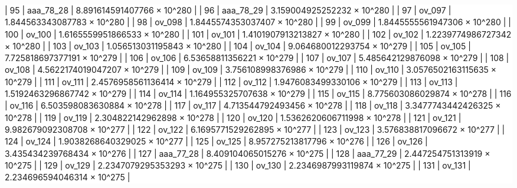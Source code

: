 | 95 | aaa_78_28 | 8.891614591407766 × 10^280 |
| 96 | aaa_78_29 | 3.159004925252232 × 10^280 |
| 97 | ov_097 | 1.844563343087783 × 10^280 |
| 98 | ov_098 | 1.8445574353037407 × 10^280 |
| 99 | ov_099 | 1.8445555561947306 × 10^280 |
| 100 | ov_100 | 1.6165559951866533 × 10^280 |
| 101 | ov_101 | 1.4101907913213827 × 10^280 |
| 102 | ov_102 | 1.2239774986727342 × 10^280 |
| 103 | ov_103 | 1.056513031195843 × 10^280 |
| 104 | ov_104 | 9.064680012293754 × 10^279 |
| 105 | ov_105 | 7.725818697377191 × 10^279 |
| 106 | ov_106 | 6.53658811356221 × 10^279 |
| 107 | ov_107 | 5.485642129876098 × 10^279 |
| 108 | ov_108 | 4.5622174019047207 × 10^279 |
| 109 | ov_109 | 3.756108998376986 × 10^279 |
| 110 | ov_110 | 3.0576502163115635 × 10^279 |
| 111 | ov_111 | 2.4576958561136414 × 10^279 |
| 112 | ov_112 | 1.9476083499330106 × 10^279 |
| 113 | ov_113 | 1.5192463296867742 × 10^279 |
| 114 | ov_114 | 1.164955325707638 × 10^279 |
| 115 | ov_115 | 8.775603086029874 × 10^278 |
| 116 | ov_116 | 6.503598083630884 × 10^278 |
| 117 | ov_117 | 4.713544792493456 × 10^278 |
| 118 | ov_118 | 3.3477743442426325 × 10^278 |
| 119 | ov_119 | 2.304822142962898 × 10^278 |
| 120 | ov_120 | 1.5362620606711998 × 10^278 |
| 121 | ov_121 | 9.982679092308708 × 10^277 |
| 122 | ov_122 | 6.1695771529262895 × 10^277 |
| 123 | ov_123 | 3.576838817096672 × 10^277 |
| 124 | ov_124 | 1.9038268640329025 × 10^277 |
| 125 | ov_125 | 8.957275213817796 × 10^276 |
| 126 | ov_126 | 3.435434239768434 × 10^276 |
| 127 | aaa_77_28 | 8.409104065015276 × 10^275 |
| 128 | aaa_77_29 | 2.447254751313919 × 10^275 |
| 129 | ov_129 | 2.2347079295353293 × 10^275 |
| 130 | ov_130 | 2.2346987993119874 × 10^275 |
| 131 | ov_131 | 2.234696594046314 × 10^275 |